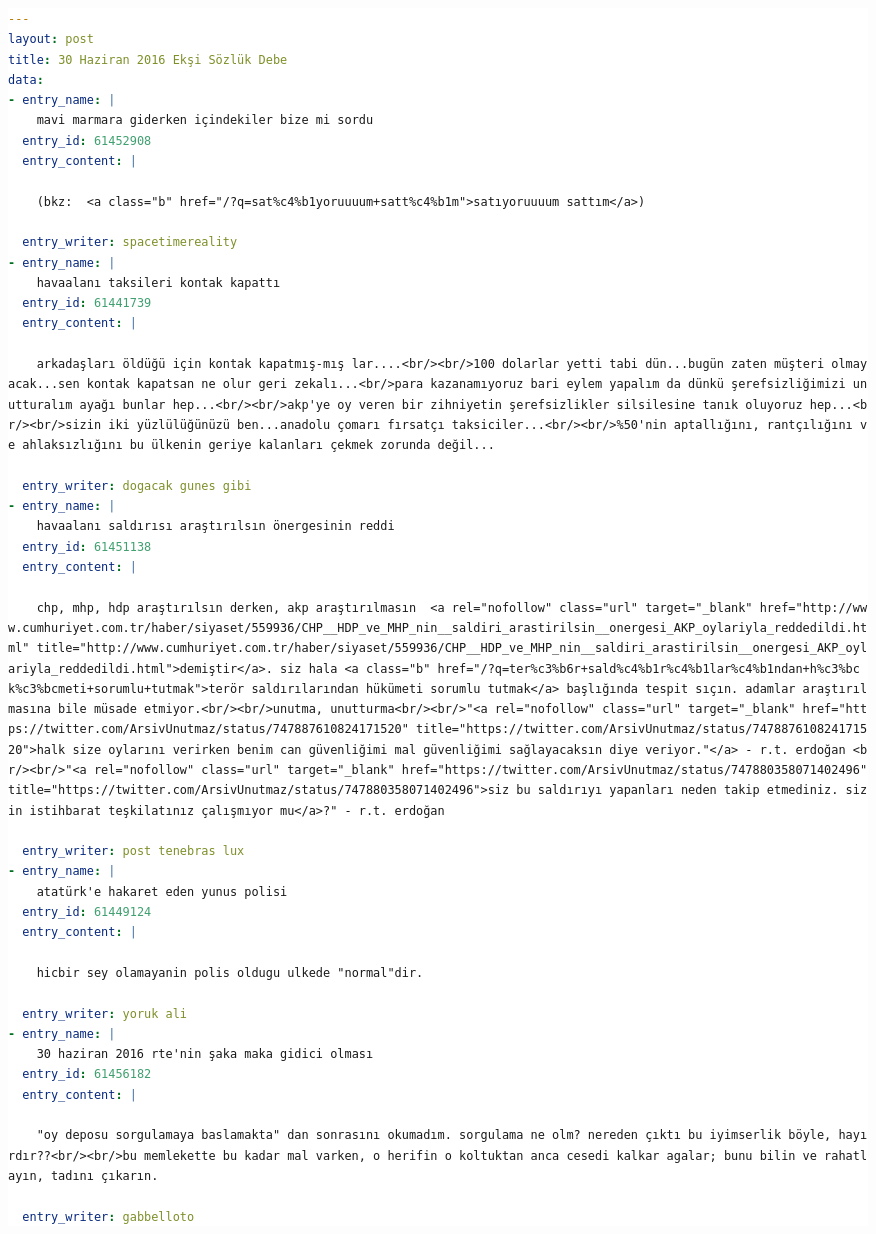 ```yaml
---
layout: post
title: 30 Haziran 2016 Ekşi Sözlük Debe
data:
- entry_name: |
    mavi marmara giderken içindekiler bize mi sordu
  entry_id: 61452908
  entry_content: |
    
    (bkz:  <a class="b" href="/?q=sat%c4%b1yoruuuum+satt%c4%b1m">satıyoruuuum sattım</a>)
   
  entry_writer: spacetimereality
- entry_name: |
    havaalanı taksileri kontak kapattı
  entry_id: 61441739
  entry_content: |
    
    arkadaşları öldüğü için kontak kapatmış-mış lar....<br/><br/>100 dolarlar yetti tabi dün...bugün zaten müşteri olmayacak...sen kontak kapatsan ne olur geri zekalı...<br/>para kazanamıyoruz bari eylem yapalım da dünkü şerefsizliğimizi unutturalım ayağı bunlar hep...<br/><br/>akp'ye oy veren bir zihniyetin şerefsizlikler silsilesine tanık oluyoruz hep...<br/><br/>sizin iki yüzlülüğünüzü ben...anadolu çomarı fırsatçı taksiciler...<br/><br/>%50'nin aptallığını, rantçılığını ve ahlaksızlığını bu ülkenin geriye kalanları çekmek zorunda değil...
   
  entry_writer: dogacak gunes gibi
- entry_name: |
    havaalanı saldırısı araştırılsın önergesinin reddi
  entry_id: 61451138
  entry_content: |
    
    chp, mhp, hdp araştırılsın derken, akp araştırılmasın  <a rel="nofollow" class="url" target="_blank" href="http://www.cumhuriyet.com.tr/haber/siyaset/559936/CHP__HDP_ve_MHP_nin__saldiri_arastirilsin__onergesi_AKP_oylariyla_reddedildi.html" title="http://www.cumhuriyet.com.tr/haber/siyaset/559936/CHP__HDP_ve_MHP_nin__saldiri_arastirilsin__onergesi_AKP_oylariyla_reddedildi.html">demiştir</a>. siz hala <a class="b" href="/?q=ter%c3%b6r+sald%c4%b1r%c4%b1lar%c4%b1ndan+h%c3%bck%c3%bcmeti+sorumlu+tutmak">terör saldırılarından hükümeti sorumlu tutmak</a> başlığında tespit sıçın. adamlar araştırılmasına bile müsade etmiyor.<br/><br/>unutma, unutturma<br/><br/>"<a rel="nofollow" class="url" target="_blank" href="https://twitter.com/ArsivUnutmaz/status/747887610824171520" title="https://twitter.com/ArsivUnutmaz/status/747887610824171520">halk size oylarını verirken benim can güvenliğimi mal güvenliğimi sağlayacaksın diye veriyor."</a> - r.t. erdoğan <br/><br/>"<a rel="nofollow" class="url" target="_blank" href="https://twitter.com/ArsivUnutmaz/status/747880358071402496" title="https://twitter.com/ArsivUnutmaz/status/747880358071402496">siz bu saldırıyı yapanları neden takip etmediniz. sizin istihbarat teşkilatınız çalışmıyor mu</a>?" - r.t. erdoğan
   
  entry_writer: post tenebras lux
- entry_name: |
    atatürk'e hakaret eden yunus polisi
  entry_id: 61449124
  entry_content: |
    
    hicbir sey olamayanin polis oldugu ulkede "normal"dir.
    
  entry_writer: yoruk ali
- entry_name: |
    30 haziran 2016 rte'nin şaka maka gidici olması
  entry_id: 61456182
  entry_content: |
    
    "oy deposu sorgulamaya baslamakta" dan sonrasını okumadım. sorgulama ne olm? nereden çıktı bu iyimserlik böyle, hayırdır??<br/><br/>bu memlekette bu kadar mal varken, o herifin o koltuktan anca cesedi kalkar agalar; bunu bilin ve rahatlayın, tadını çıkarın.
   
  entry_writer: gabbelloto
```